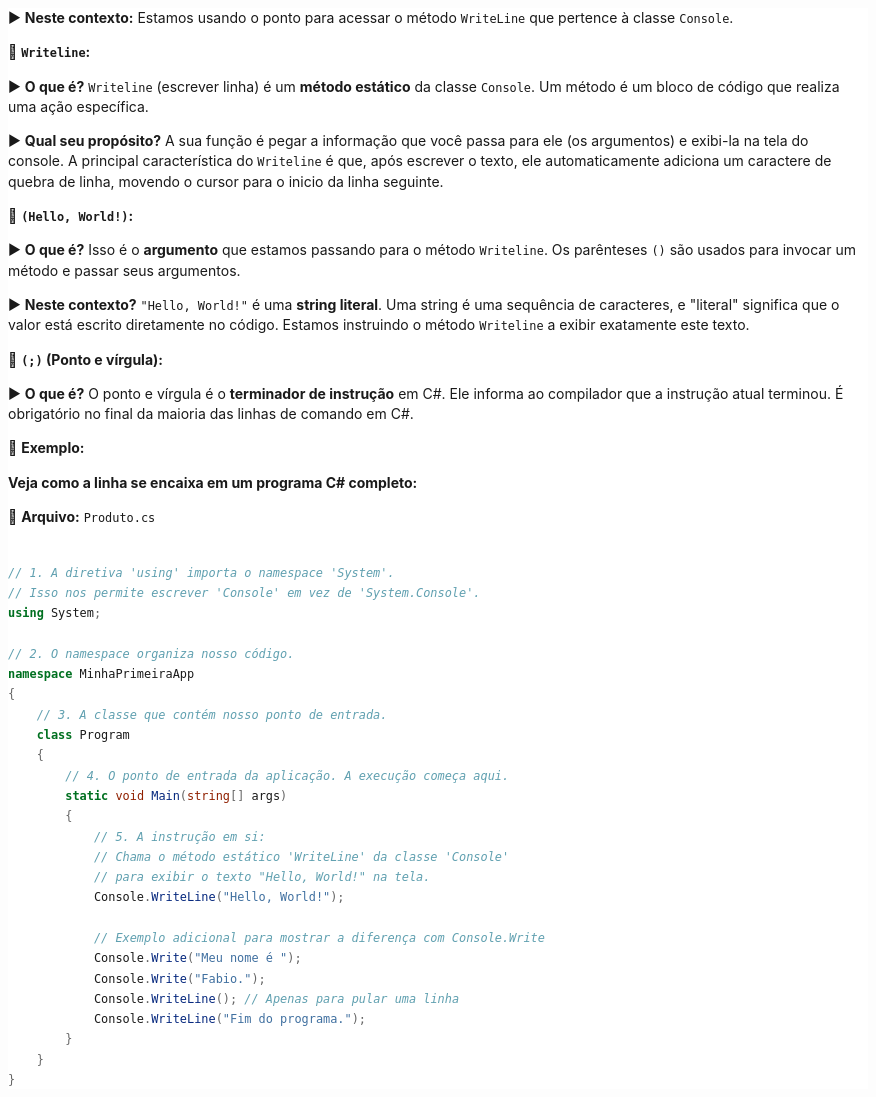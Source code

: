 ▶️ **Neste contexto:** Estamos usando o ponto para acessar o método `WriteLine` que pertence à classe `Console`.

🔹 **`Writeline`:**

▶️ **O que é?** `Writeline` (escrever linha) é um **método estático** da classe `Console`. Um método é um bloco de código que realiza uma ação específica.

▶️ **Qual seu propósito?** A sua função é pegar a informação que você passa para ele (os argumentos) e exibi-la na tela do console. A principal característica do `Writeline` é que, após escrever o texto, ele automaticamente adiciona um caractere de quebra de linha, movendo o cursor para o inicio da linha seguinte.

🔹 **`(Hello, World!)`:**

▶️ **O que é?** Isso é o **argumento** que estamos passando para o método `Writeline`. Os parênteses `()` são usados para invocar um método e passar seus argumentos.

▶️ **Neste contexto?** `"Hello, World!"` é uma **string literal**. Uma string é uma sequência de caracteres, e "literal" significa que o valor está escrito diretamente no código. Estamos instruindo o método `Writeline` a exibir exatamente este texto.

🔹 **`(;)` (Ponto e vírgula):**

▶️ **O que é?** O ponto e vírgula é o **terminador de instrução** em C#. Ele informa ao compilador que a instrução atual terminou. É obrigatório no final da maioria das linhas de comando em C#.

🧠 **Exemplo:**

**Veja como a linha se encaixa em um programa C# completo:**

📄 **Arquivo:** `Produto.cs`

```csharp

// 1. A diretiva 'using' importa o namespace 'System'.
// Isso nos permite escrever 'Console' em vez de 'System.Console'.
using System;

// 2. O namespace organiza nosso código.
namespace MinhaPrimeiraApp
{
    // 3. A classe que contém nosso ponto de entrada.
    class Program
    {
        // 4. O ponto de entrada da aplicação. A execução começa aqui.
        static void Main(string[] args)
        {
            // 5. A instrução em si:
            // Chama o método estático 'WriteLine' da classe 'Console'
            // para exibir o texto "Hello, World!" na tela.
            Console.WriteLine("Hello, World!");

            // Exemplo adicional para mostrar a diferença com Console.Write
            Console.Write("Meu nome é ");
            Console.Write("Fabio.");
            Console.WriteLine(); // Apenas para pular uma linha
            Console.WriteLine("Fim do programa.");
        }
    }
}

```
